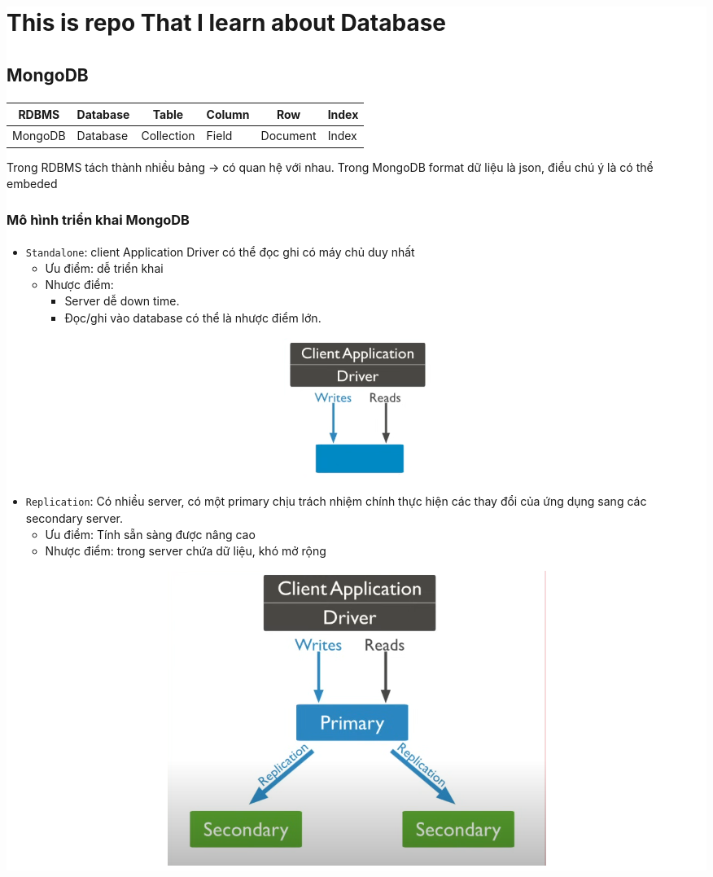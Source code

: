 # This is repo That I learn about Database

## MongoDB

|RDBMS|Database|Table|Column|Row|Index|
|-----|--------|-----|------|---|-----|
|MongoDB|Database|Collection|Field|Document|Index|

Trong RDBMS tách thành nhiều bảng -> có quan hệ với nhau. Trong MongoDB format dữ liệu là json, điểu chú ý là có thể embeded

### Mô hình triển khai MongoDB

* `Standalone`: client Application Driver có thể đọc ghi có máy chủ duy nhất
  * Ưu điểm: dễ triển khai
  * Nhược điểm:
    * Server dễ down time.
    * Đọc/ghi vào database có thể là nhược điểm lớn.

<div align = "center">
  <img src="../assets/mongoDB.png"/>
</div>

* `Replication`: Có nhiều server, có một primary chịu trách nhiệm chính thực hiện các thay đổi của ứng dụng sang các secondary server.
  * Ưu điểm: Tính sẵn sàng được nâng cao
  * Nhược điểm: trong server chứa dữ liệu, khó mở rộng

<div align = "center">
  <img src="../assets/mongoDB-2.png"/>
</div>
